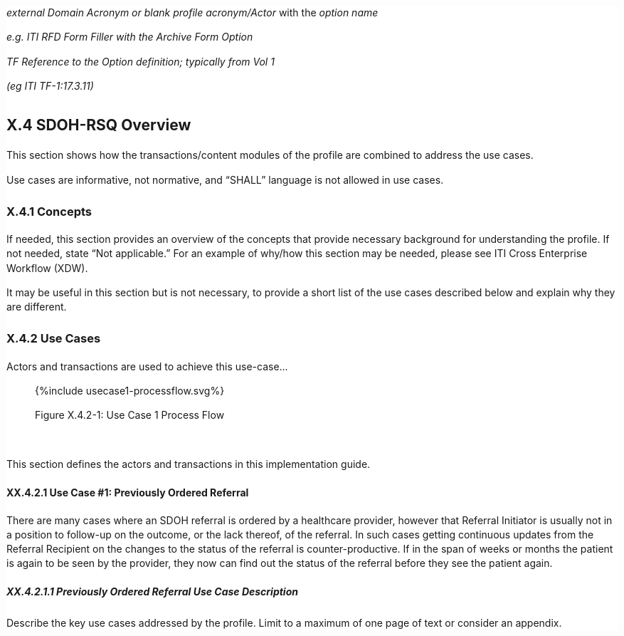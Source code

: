 <td><p><em>external Domain Acronym or blank profile acronym/Actor</em> with the <em>option name</em></p>
<p><em>e.g. ITI RFD Form Filler with the Archive Form Option</em></p></td>
<td><p><em>TF Reference to the Option definition; typically from Vol 1</em></p>
<p><em>(eg ITI TF-1:17.3.11)</em></p></td>
</tr>
</tbody>
</table>

<a name="overview"> </a>

## X.4 SDOH-RSQ Overview

This section shows how the transactions/content modules of the profile
are combined to address the use cases.

Use cases are informative, not normative, and “SHALL” language is
not allowed in use cases.

### X.4.1 Concepts

If needed, this section provides an overview of the concepts that
provide necessary background for understanding the profile. If not
needed, state “Not applicable.” For an example of why/how this section
may be needed, please see ITI Cross Enterprise Workflow (XDW).

It may be useful in this section but is not necessary, to provide a
short list of the use cases described below and explain why they are
different.

### X.4.2 Use Cases
Actors and transactions are used to achieve this use-case...

<figure>
{%include usecase1-processflow.svg%}
<p id="fX.4.2-1" class="figureTitle">Figure X.4.2-1: Use Case 1 Process Flow</p>
</figure>
<br clear="all">

This section defines the actors and transactions in this implementation guide.
#### XX.4.2.1 Use Case \#1: Previously Ordered Referral
There are many cases where an SDOH referral is ordered by a healthcare provider, however that Referral Initiator is usually not in a position to follow-up on the outcome, or the lack thereof, of the referral. In such cases getting continuous updates from the Referral Recipient on the changes to the status of the referral is counter-productive. If in the span of weeks or months the patient is again to be seen by the provider, they now can find out the status of the referral before they see the patient again.

##### XX.4.2.1.1 Previously Ordered Referral Use Case Description

Describe the key use cases addressed by the profile. Limit to a
maximum of one page of text or consider an appendix.
